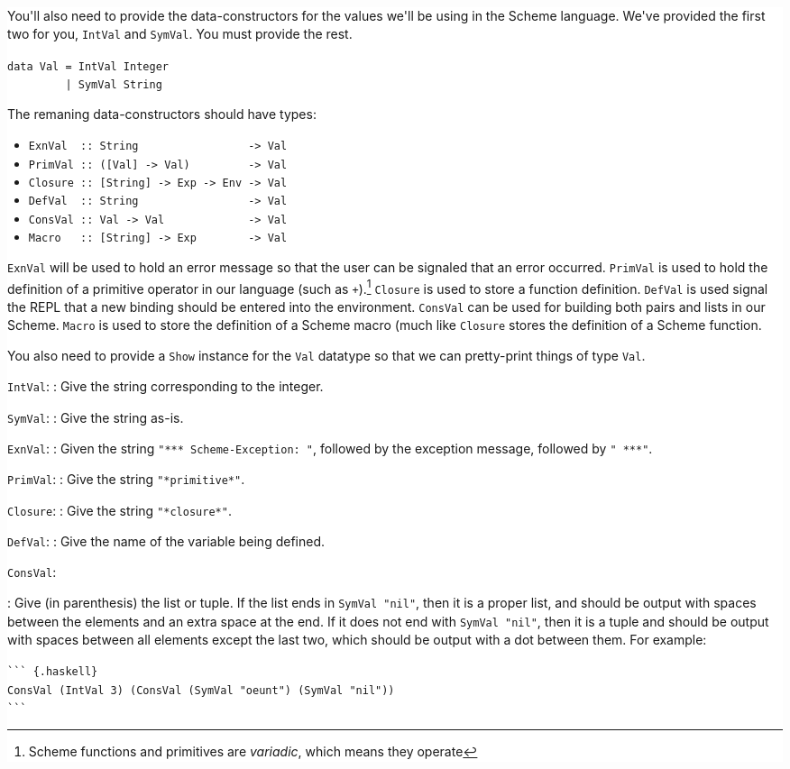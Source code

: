 You'll also need to provide the data-constructors for the values we'll be using
in the Scheme language. We've provided the first two for you, `IntVal` and
`SymVal`. You must provide the rest.

``` {.haskell}
data Val = IntVal Integer
         | SymVal String
```

The remaning data-constructors should have types:

-   `ExnVal  :: String                 -> Val`
-   `PrimVal :: ([Val] -> Val)         -> Val`
-   `Closure :: [String] -> Exp -> Env -> Val`
-   `DefVal  :: String                 -> Val`
-   `ConsVal :: Val -> Val             -> Val`
-   `Macro   :: [String] -> Exp        -> Val`

`ExnVal` will be used to hold an error message so that the user can be signaled
that an error occurred. `PrimVal` is used to hold the definition of a primitive
operator in our language (such as `+`).[^1] `Closure` is used to store a
function definition. `DefVal` is used signal the REPL that a new binding should
be entered into the environment. `ConsVal` can be used for building both pairs
and lists in our Scheme. `Macro` is used to store the definition of a Scheme
macro (much like `Closure` stores the definition of a Scheme function.

You also need to provide a `Show` instance for the `Val` datatype so that we can
pretty-print things of type `Val`.

`IntVal`:
:   Give the string corresponding to the integer.

`SymVal`:
:   Give the string as-is.

`ExnVal`:
:   Given the string `"*** Scheme-Exception: "`, followed by the exception
    message, followed by `" ***"`.

`PrimVal`:
:   Give the string `"*primitive*"`.

`Closure`:
:   Give the string `"*closure*"`.

`DefVal`:
:   Give the name of the variable being defined.

`ConsVal`:

:   Give (in parenthesis) the list or tuple. If the list ends in `SymVal "nil"`,
    then it is a proper list, and should be output with spaces between the
    elements and an extra space at the end. If it does not end with
    `SymVal "nil"`, then it is a tuple and should be output with spaces between
    all elements except the last two, which should be output with a dot
    between them. For example:

    ``` {.haskell}
    ConsVal (IntVal 3) (ConsVal (SymVal "oeunt") (SymVal "nil"))
    ```


[^1]: Scheme functions and primitives are *variadic*, which means they operate
[^2]: Scheme being a simple language does not mean it's not powerful. It has
[^3]: You can call `repl` with any initial environment. `runtime` will just be a